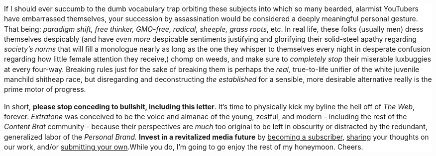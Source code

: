 
If I should ever succumb to the dumb vocabulary trap orbiting these subjects into which so many bearded, alarmist YouTubers have embarrassed themselves, your succession by assassination would be considered a deeply meaningful personal gesture. That being: *paradigm shift, free thinker, GMO-free, radical, sheeple, grass roots*, etc. In real life, these folks (usually men) dress themselves despicably (and have *even more* despicable sentiments justifying and glorifying their solid-steel apathy regarding *society’s norms* that will fill a monologue nearly as long as the one they whisper to themselves every night in desperate confusion regarding how little female attention they receive,) chomp on weeds, and make sure to *completely stop* their miserable luxbuggies at every four-way. Breaking rules just for the sake of breaking them is perhaps the *real,* true-to-life unifier of the white juvenile manchild shitheap race, but disregarding and deconstructing *the established* for a sensible, more desirable alternative really is the prime motor of progress.

In short, **please stop conceding to bullshit, including this letter**. It’s time to physically kick my byline the hell off of *The Web*, forever. *Extratone* was conceived to be the voice and almanac of the young, zestful, and modern - including the rest of the *Content Brat* community - because their perspectives are *much* too original to be left in obscurity or distracted by the redundant, generalized labor of the *Personal Brand.* **Invest in a revitalized media future** by [becoming a subscriber](http://extratone.com/subscribe), [sharing](http://extratone.com/contact) your thoughts on our work, and/or [submitting your own](http://extratone.com/submit).While you do, I’m going to go enjoy the rest of my honeymoon. Cheers.


